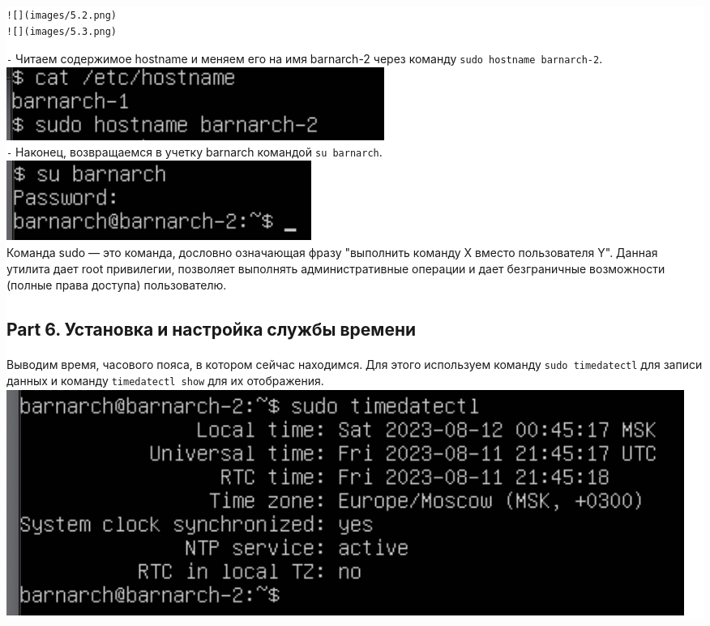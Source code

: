     ![](images/5.2.png)  
    ![](images/5.3.png)  
`-` Читаем содержимое hostname и меняем его на имя barnarch-2 через команду `sudo hostname barnarch-2`.  
    ![](images/5.4.png)  
`-` Наконец, возвращаемся в учетку barnarch командой `su barnarch`.  
    ![](images/5.5.png)  
Команда sudo — это команда, дословно означающая фразу "выполнить команду Х вместо пользователя Y". Данная утилита дает root привилегии, позволяет выполнять административные операции и дает безграничные возможности (полные права доступа) пользователю.  

## Part 6. Установка и настройка службы времени  
Выводим время, часового пояса, в котором сейчас находимся. Для этого используем команду `sudo timedatectl` для записи данных и команду `timedatectl show` для их отображения.  
    ![](images/6.1.png)  